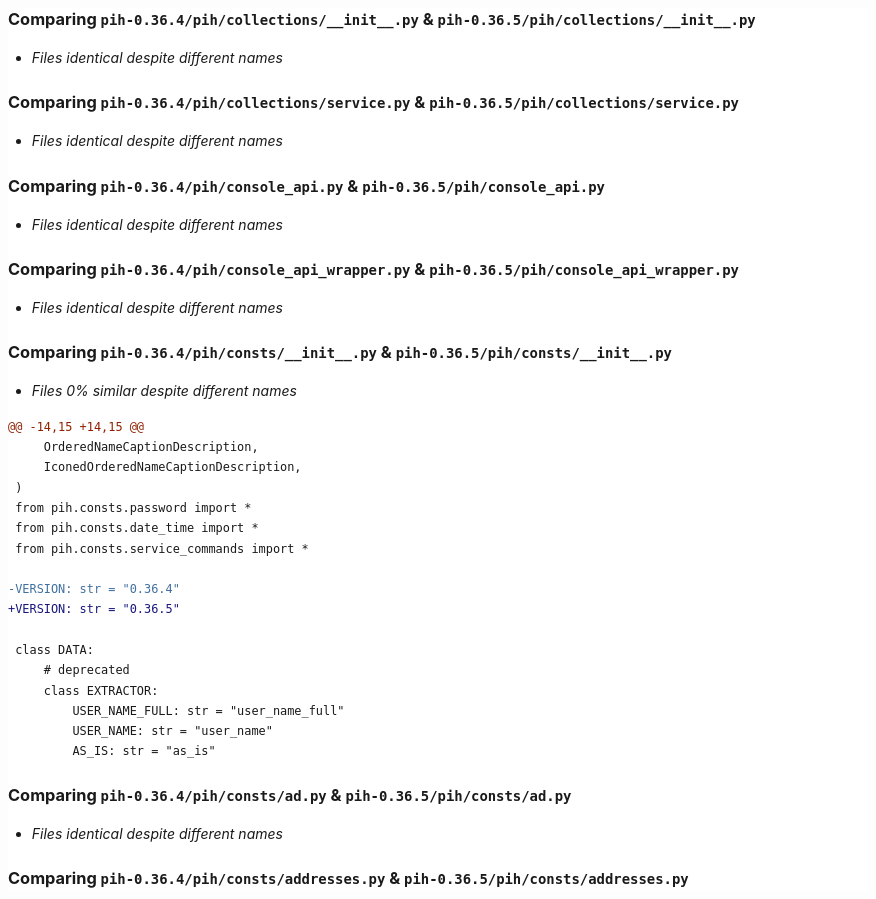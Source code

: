 
### Comparing `pih-0.36.4/pih/collections/__init__.py` & `pih-0.36.5/pih/collections/__init__.py`

 * *Files identical despite different names*

### Comparing `pih-0.36.4/pih/collections/service.py` & `pih-0.36.5/pih/collections/service.py`

 * *Files identical despite different names*

### Comparing `pih-0.36.4/pih/console_api.py` & `pih-0.36.5/pih/console_api.py`

 * *Files identical despite different names*

### Comparing `pih-0.36.4/pih/console_api_wrapper.py` & `pih-0.36.5/pih/console_api_wrapper.py`

 * *Files identical despite different names*

### Comparing `pih-0.36.4/pih/consts/__init__.py` & `pih-0.36.5/pih/consts/__init__.py`

 * *Files 0% similar despite different names*

```diff
@@ -14,15 +14,15 @@
     OrderedNameCaptionDescription,
     IconedOrderedNameCaptionDescription,
 )
 from pih.consts.password import *
 from pih.consts.date_time import *
 from pih.consts.service_commands import *
 
-VERSION: str = "0.36.4"
+VERSION: str = "0.36.5"
 
 class DATA:
     # deprecated
     class EXTRACTOR:
         USER_NAME_FULL: str = "user_name_full"
         USER_NAME: str = "user_name"
         AS_IS: str = "as_is"
```

### Comparing `pih-0.36.4/pih/consts/ad.py` & `pih-0.36.5/pih/consts/ad.py`

 * *Files identical despite different names*

### Comparing `pih-0.36.4/pih/consts/addresses.py` & `pih-0.36.5/pih/consts/addresses.py`
